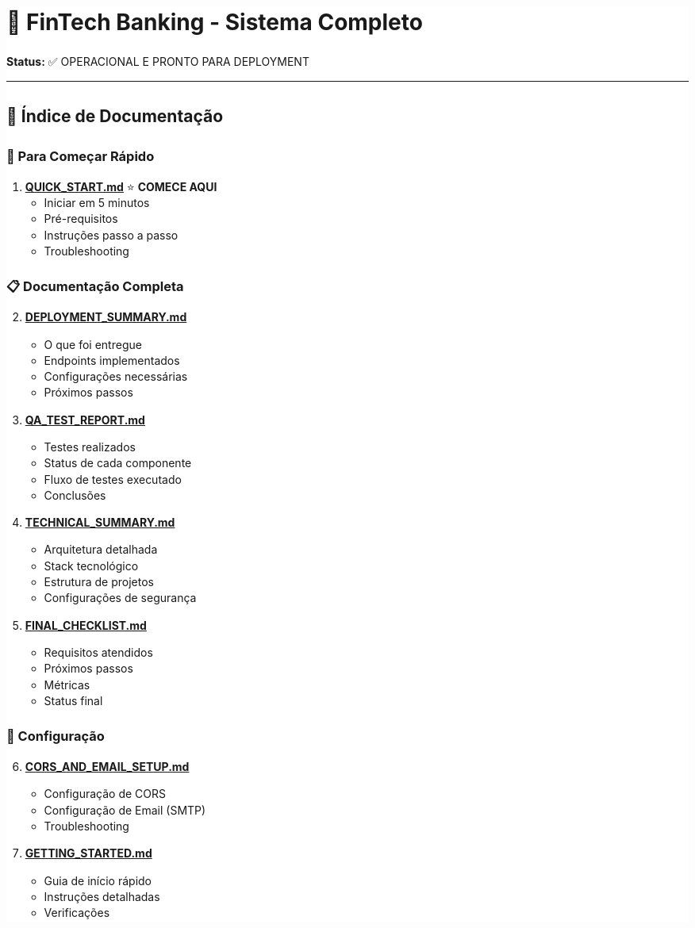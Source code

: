 # 🎉 FinTech Banking - Sistema Completo

**Status:** ✅ OPERACIONAL E PRONTO PARA DEPLOYMENT

---

## 📖 Índice de Documentação

### 🚀 Para Começar Rápido
1. **[QUICK_START.md](QUICK_START.md)** ⭐ **COMECE AQUI**
   - Iniciar em 5 minutos
   - Pré-requisitos
   - Instruções passo a passo
   - Troubleshooting

### 📋 Documentação Completa
2. **[DEPLOYMENT_SUMMARY.md](DEPLOYMENT_SUMMARY.md)**
   - O que foi entregue
   - Endpoints implementados
   - Configurações necessárias
   - Próximos passos

3. **[QA_TEST_REPORT.md](QA_TEST_REPORT.md)**
   - Testes realizados
   - Status de cada componente
   - Fluxo de testes executado
   - Conclusões

4. **[TECHNICAL_SUMMARY.md](TECHNICAL_SUMMARY.md)**
   - Arquitetura detalhada
   - Stack tecnológico
   - Estrutura de projetos
   - Configurações de segurança

5. **[FINAL_CHECKLIST.md](FINAL_CHECKLIST.md)**
   - Requisitos atendidos
   - Próximos passos
   - Métricas
   - Status final

### 🔧 Configuração
6. **[CORS_AND_EMAIL_SETUP.md](CORS_AND_EMAIL_SETUP.md)**
   - Configuração de CORS
   - Configuração de Email (SMTP)
   - Troubleshooting

7. **[GETTING_STARTED.md](GETTING_STARTED.md)**
   - Guia de início rápido
   - Instruções detalhadas
   - Verificações
